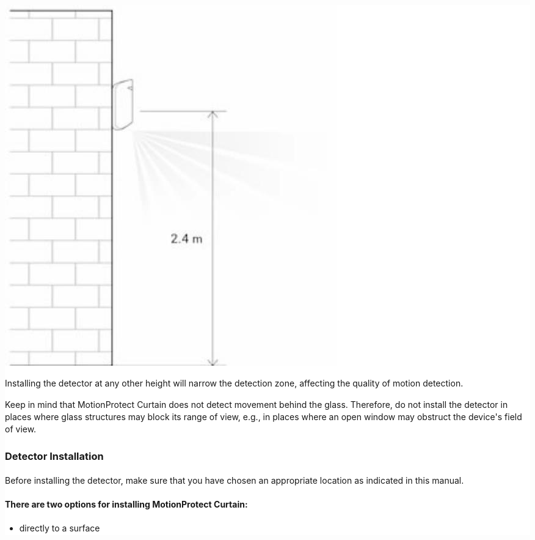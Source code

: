![](_page_12_Figure_6.jpeg)

Installing the detector at any other height will narrow the detection zone, affecting the quality of motion detection.

Keep in mind that MotionProtect Curtain does not detect movement behind the glass. Therefore, do not install the detector in places where glass structures may block its range of view, e.g., in places where an open window may obstruct the device's field of view.

### Detector Installation

Before installing the detector, make sure that you have chosen an appropriate location as indicated in this manual.

#### **There are two options for installing MotionProtect Curtain:**

- directly to a surface